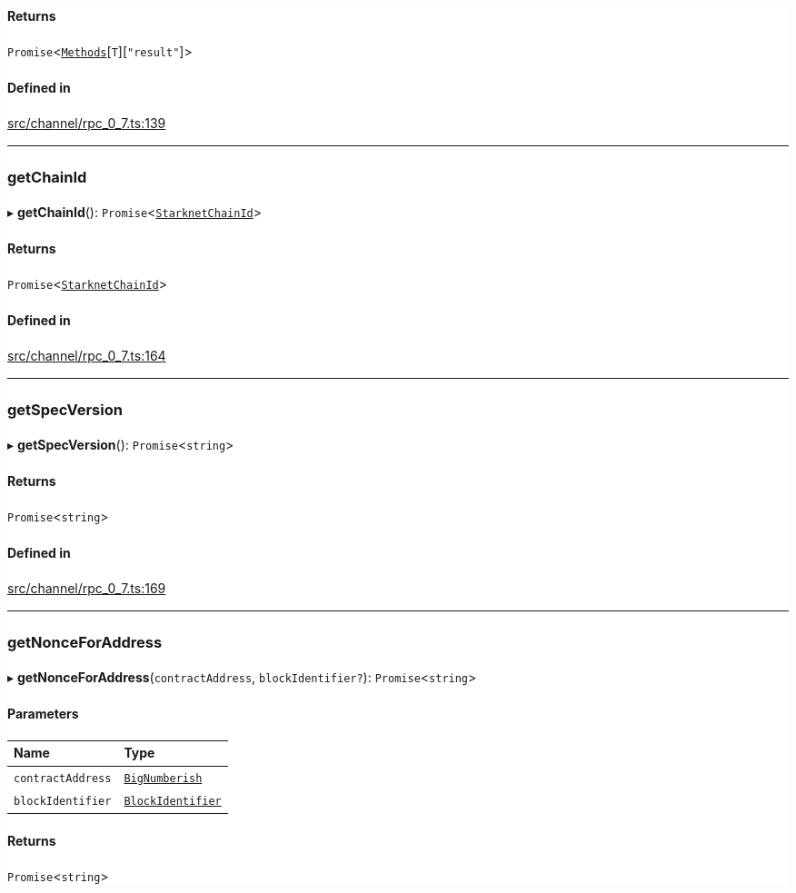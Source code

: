 #### Returns

`Promise`\<[`Methods`](../namespaces/types.RPC.RPCSPEC07.API.md#methods)[`T`][``"result"``]\>

#### Defined in

[src/channel/rpc_0_7.ts:139](https://github.com/starknet-io/starknet.js/blob/v6.23.1/src/channel/rpc_0_7.ts#L139)

---

### getChainId

▸ **getChainId**(): `Promise`\<[`StarknetChainId`](../enums/constants.StarknetChainId.md)\>

#### Returns

`Promise`\<[`StarknetChainId`](../enums/constants.StarknetChainId.md)\>

#### Defined in

[src/channel/rpc_0_7.ts:164](https://github.com/starknet-io/starknet.js/blob/v6.23.1/src/channel/rpc_0_7.ts#L164)

---

### getSpecVersion

▸ **getSpecVersion**(): `Promise`\<`string`\>

#### Returns

`Promise`\<`string`\>

#### Defined in

[src/channel/rpc_0_7.ts:169](https://github.com/starknet-io/starknet.js/blob/v6.23.1/src/channel/rpc_0_7.ts#L169)

---

### getNonceForAddress

▸ **getNonceForAddress**(`contractAddress`, `blockIdentifier?`): `Promise`\<`string`\>

#### Parameters

| Name              | Type                                                        |
| :---------------- | :---------------------------------------------------------- |
| `contractAddress` | [`BigNumberish`](../namespaces/types.md#bignumberish)       |
| `blockIdentifier` | [`BlockIdentifier`](../namespaces/types.md#blockidentifier) |

#### Returns

`Promise`\<`string`\>
